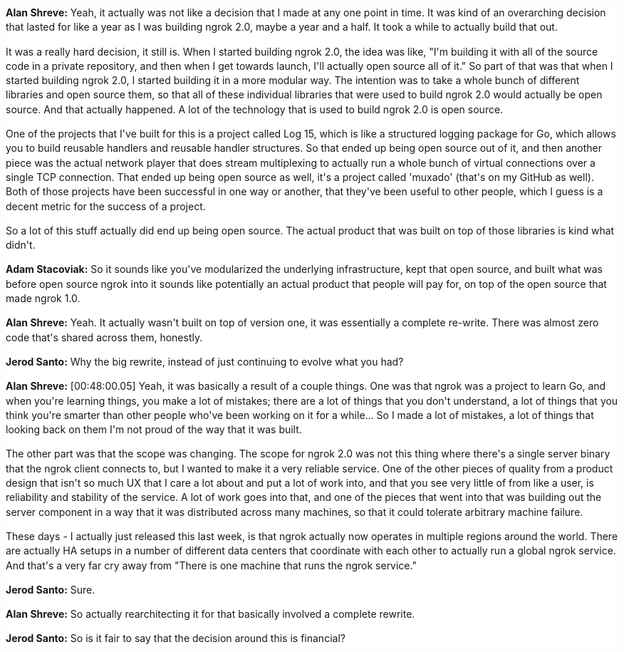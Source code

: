 **Alan Shreve:** Yeah, it actually was not like a decision that I made at any one point in time. It was kind of an overarching decision that lasted for like a year as I was building ngrok 2.0, maybe a year and a half. It took a while to actually build that out.

It was a really hard decision, it still is. When I started building ngrok 2.0, the idea was like, "I'm building it with all of the source code in a private repository, and then when I get towards launch, I'll actually open source all of it." So part of that was that when I started building ngrok 2.0, I started building it in a more modular way. The intention was to take a whole bunch of different libraries and open source them, so that all of these individual libraries that were used to build ngrok 2.0 would actually be open source. And that actually happened. A lot of the technology that is used to build ngrok 2.0 is open source.

One of the projects that I've built for this is a project called Log 15, which is like a structured logging package for Go, which allows you to build reusable handlers and reusable handler structures. So that ended up being open source out of it, and then another piece was the actual network player that does stream multiplexing to actually run a whole bunch of virtual connections over a single TCP connection. That ended up being open source as well, it's a project called 'muxado' (that's on my GitHub as well). Both of those projects have been successful in one way or another, that they've been useful to other people, which I guess is a decent metric for the success of a project.

So a lot of this stuff actually did end up being open source. The actual product that was built on top of those libraries is kind what didn't.

**Adam Stacoviak:** So it sounds like you've modularized the underlying infrastructure, kept that open source, and built what was before open source ngrok into it sounds like potentially an actual product that people will pay for, on top of the open source that made ngrok 1.0.

**Alan Shreve:** Yeah. It actually wasn't built on top of version one, it was essentially a complete re-write. There was almost zero code that's shared across them, honestly.

**Jerod Santo:** Why the big rewrite, instead of just continuing to evolve what you had?

**Alan Shreve:** \[00:48:00.05\] Yeah, it was basically a result of a couple things. One was that ngrok was a project to learn Go, and when you're learning things, you make a lot of mistakes; there are a lot of things that you don't understand, a lot of things that you think you're smarter than other people who've been working on it for a while... So I made a lot of mistakes, a lot of things that looking back on them I'm not proud of the way that it was built.

The other part was that the scope was changing. The scope for ngrok 2.0 was not this thing where there's a single server binary that the ngrok client connects to, but I wanted to make it a very reliable service. One of the other pieces of quality from a product design that isn't so much UX that I care a lot about and put a lot of work into, and that you see very little of from like a user, is reliability and stability of the service. A lot of work goes into that, and one of the pieces that went into that was building out the server component in a way that it was distributed across many machines, so that it could tolerate arbitrary machine failure.

These days - I actually just released this last week, is that ngrok actually now operates in multiple regions around the world. There are actually HA setups in a number of different data centers that coordinate with each other to actually run a global ngrok service. And that's a very far cry away from "There is one machine that runs the ngrok service."

**Jerod Santo:** Sure.

**Alan Shreve:** So actually rearchitecting it for that basically involved a complete rewrite.

**Jerod Santo:** So is it fair to say that the decision around this is financial?
